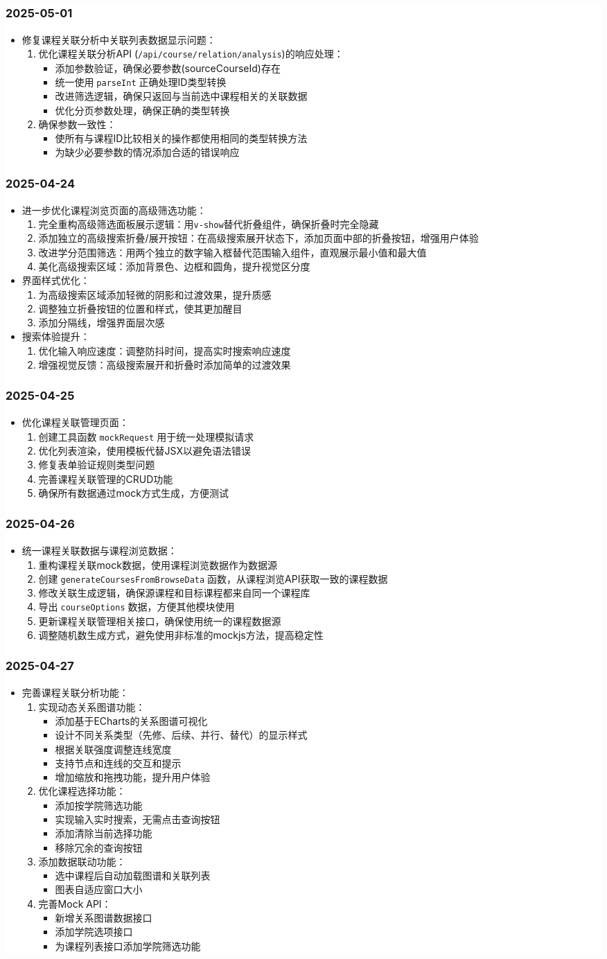 ### 2025-05-01
- 修复课程关联分析中关联列表数据显示问题：
  1. 优化课程关联分析API (`/api/course/relation/analysis`)的响应处理：
     - 添加参数验证，确保必要参数(sourceCourseId)存在
     - 统一使用 `parseInt` 正确处理ID类型转换
     - 改进筛选逻辑，确保只返回与当前选中课程相关的关联数据
     - 优化分页参数处理，确保正确的类型转换
  2. 确保参数一致性：
     - 使所有与课程ID比较相关的操作都使用相同的类型转换方法
     - 为缺少必要参数的情况添加合适的错误响应

### 2025-04-24
- 进一步优化课程浏览页面的高级筛选功能：
  1. 完全重构高级筛选面板展示逻辑：用`v-show`替代折叠组件，确保折叠时完全隐藏
  2. 添加独立的高级搜索折叠/展开按钮：在高级搜索展开状态下，添加页面中部的折叠按钮，增强用户体验
  3. 改进学分范围筛选：用两个独立的数字输入框替代范围输入组件，直观展示最小值和最大值
  4. 美化高级搜索区域：添加背景色、边框和圆角，提升视觉区分度
- 界面样式优化：
  1. 为高级搜索区域添加轻微的阴影和过渡效果，提升质感
  2. 调整独立折叠按钮的位置和样式，使其更加醒目
  3. 添加分隔线，增强界面层次感
- 搜索体验提升：
  1. 优化输入响应速度：调整防抖时间，提高实时搜索响应速度
  2. 增强视觉反馈：高级搜索展开和折叠时添加简单的过渡效果

### 2025-04-25
- 优化课程关联管理页面：
  1. 创建工具函数 `mockRequest` 用于统一处理模拟请求
  2. 优化列表渲染，使用模板代替JSX以避免语法错误
  3. 修复表单验证规则类型问题
  4. 完善课程关联管理的CRUD功能
  5. 确保所有数据通过mock方式生成，方便测试

### 2025-04-26
- 统一课程关联数据与课程浏览数据：
  1. 重构课程关联mock数据，使用课程浏览数据作为数据源
  2. 创建 `generateCoursesFromBrowseData` 函数，从课程浏览API获取一致的课程数据
  3. 修改关联生成逻辑，确保源课程和目标课程都来自同一个课程库
  4. 导出 `courseOptions` 数据，方便其他模块使用
  5. 更新课程关联管理相关接口，确保使用统一的课程数据源
  6. 调整随机数生成方式，避免使用非标准的mockjs方法，提高稳定性

### 2025-04-27
- 完善课程关联分析功能：
  1. 实现动态关系图谱功能：
     - 添加基于ECharts的关系图谱可视化
     - 设计不同关系类型（先修、后续、并行、替代）的显示样式
     - 根据关联强度调整连线宽度
     - 支持节点和连线的交互和提示
     - 增加缩放和拖拽功能，提升用户体验
  2. 优化课程选择功能：
     - 添加按学院筛选功能
     - 实现输入实时搜索，无需点击查询按钮
     - 添加清除当前选择功能
     - 移除冗余的查询按钮
  3. 添加数据联动功能：
     - 选中课程后自动加载图谱和关联列表
     - 图表自适应窗口大小
  4. 完善Mock API：
     - 新增关系图谱数据接口
     - 添加学院选项接口
     - 为课程列表接口添加学院筛选功能